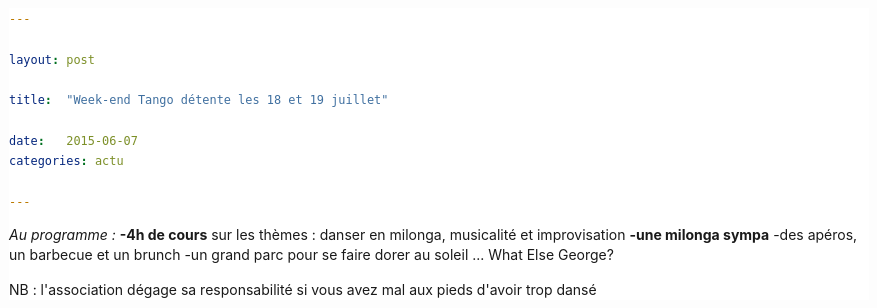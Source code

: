 ```yaml
---

layout: post

title:  "Week-end Tango détente les 18 et 19 juillet"

date:   2015-06-07
categories: actu

---
```




*Au programme :*
**-4h de cours** sur les thèmes : danser en milonga, musicalité et improvisation
**-une milonga sympa**
-des apéros, un barbecue et un brunch
-un grand parc pour se faire dorer au soleil
...
What Else George?

NB : l'association dégage sa responsabilité si vous avez mal aux pieds d'avoir trop dansé
